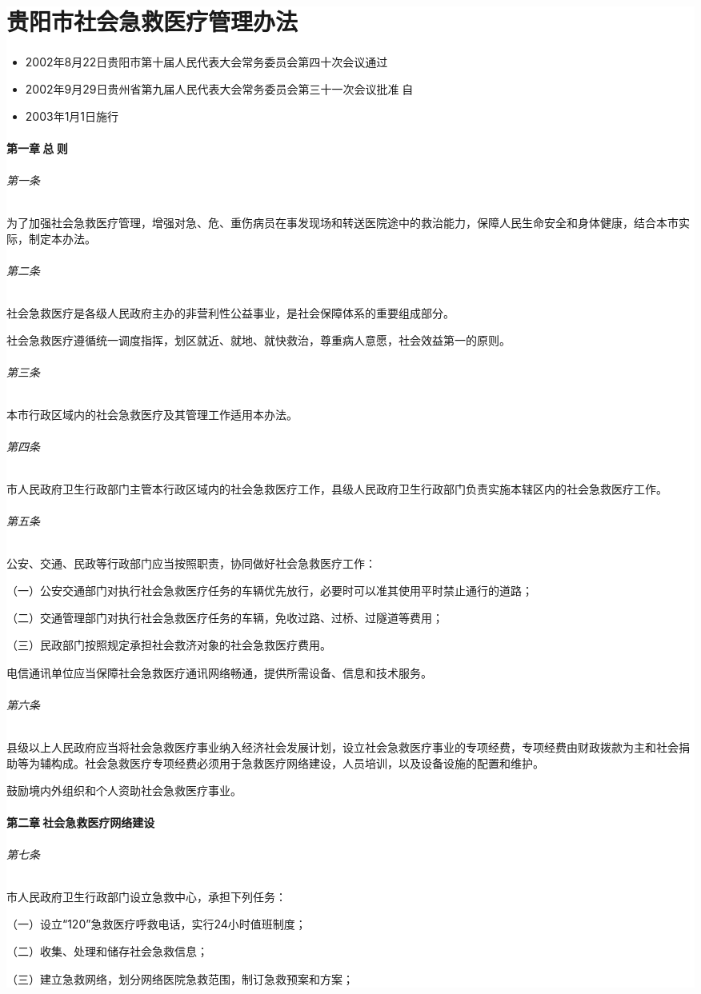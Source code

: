 # 贵阳市社会急救医疗管理办法

- 2002年8月22日贵阳市第十届人民代表大会常务委员会第四十次会议通过

- 2002年9月29日贵州省第九届人民代表大会常务委员会第三十一次会议批准 自

- 2003年1月1日施行



#### 第一章 总 则

###### 第一条

为了加强社会急救医疗管理，增强对急、危、重伤病员在事发现场和转送医院途中的救治能力，保障人民生命安全和身体健康，结合本市实际，制定本办法。

###### 第二条

社会急救医疗是各级人民政府主办的非营利性公益事业，是社会保障体系的重要组成部分。

社会急救医疗遵循统一调度指挥，划区就近、就地、就快救治，尊重病人意愿，社会效益第一的原则。

###### 第三条

本市行政区域内的社会急救医疗及其管理工作适用本办法。

###### 第四条

市人民政府卫生行政部门主管本行政区域内的社会急救医疗工作，县级人民政府卫生行政部门负责实施本辖区内的社会急救医疗工作。

###### 第五条

公安、交通、民政等行政部门应当按照职责，协同做好社会急救医疗工作：

（一）公安交通部门对执行社会急救医疗任务的车辆优先放行，必要时可以准其使用平时禁止通行的道路；

（二）交通管理部门对执行社会急救医疗任务的车辆，免收过路、过桥、过隧道等费用；

（三）民政部门按照规定承担社会救济对象的社会急救医疗费用。

电信通讯单位应当保障社会急救医疗通讯网络畅通，提供所需设备、信息和技术服务。

###### 第六条

县级以上人民政府应当将社会急救医疗事业纳入经济社会发展计划，设立社会急救医疗事业的专项经费，专项经费由财政拨款为主和社会捐助等为辅构成。社会急救医疗专项经费必须用于急救医疗网络建设，人员培训，以及设备设施的配置和维护。

鼓励境内外组织和个人资助社会急救医疗事业。

#### 第二章 社会急救医疗网络建设

###### 第七条

市人民政府卫生行政部门设立急救中心，承担下列任务：

（一）设立“120”急救医疗呼救电话，实行24小时值班制度；

（二）收集、处理和储存社会急救信息；

（三）建立急救网络，划分网络医院急救范围，制订急救预案和方案；
